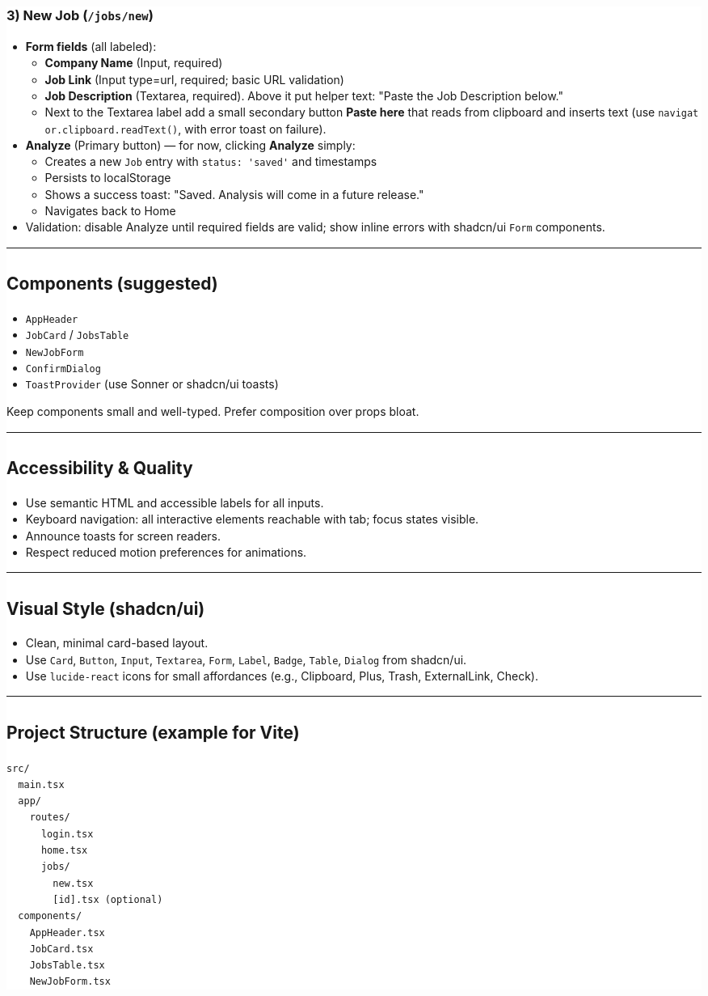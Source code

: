 ### 3) New Job (`/jobs/new`)
- **Form fields** (all labeled):
  - **Company Name** (Input, required)
  - **Job Link** (Input type=url, required; basic URL validation)
  - **Job Description** (Textarea, required). Above it put helper text: "Paste the Job Description below."
  - Next to the Textarea label add a small secondary button **Paste here** that reads from clipboard and inserts text (use `navigator.clipboard.readText()`, with error toast on failure).
- **Analyze** (Primary button) — for now, clicking **Analyze** simply:
  - Creates a new `Job` entry with `status: 'saved'` and timestamps
  - Persists to localStorage
  - Shows a success toast: "Saved. Analysis will come in a future release."
  - Navigates back to Home
- Validation: disable Analyze until required fields are valid; show inline errors with shadcn/ui `Form` components.

---

## Components (suggested)
- `AppHeader`
- `JobCard` / `JobsTable`
- `NewJobForm`
- `ConfirmDialog`
- `ToastProvider` (use Sonner or shadcn/ui toasts)

Keep components small and well-typed. Prefer composition over props bloat.

---

## Accessibility & Quality
- Use semantic HTML and accessible labels for all inputs.
- Keyboard navigation: all interactive elements reachable with tab; focus states visible.
- Announce toasts for screen readers.
- Respect reduced motion preferences for animations.

---

## Visual Style (shadcn/ui)
- Clean, minimal card-based layout.
- Use `Card`, `Button`, `Input`, `Textarea`, `Form`, `Label`, `Badge`, `Table`, `Dialog` from shadcn/ui.
- Use `lucide-react` icons for small affordances (e.g., Clipboard, Plus, Trash, ExternalLink, Check).

---

## Project Structure (example for Vite)
```
src/
  main.tsx
  app/
    routes/
      login.tsx
      home.tsx
      jobs/
        new.tsx
        [id].tsx (optional)
  components/
    AppHeader.tsx
    JobCard.tsx
    JobsTable.tsx
    NewJobForm.tsx
```